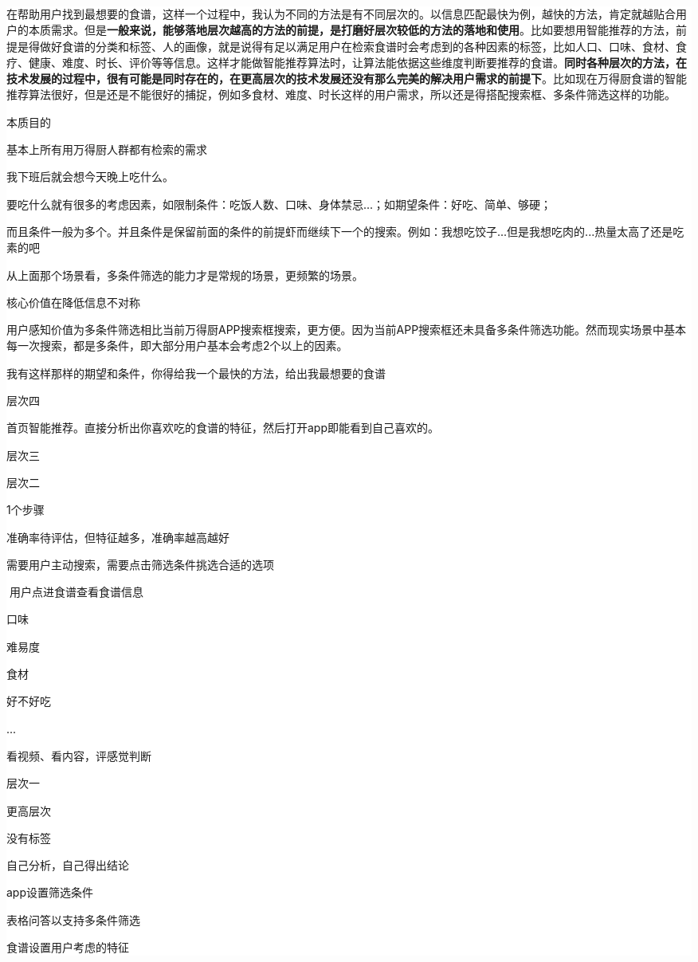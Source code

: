 在帮助用户找到最想要的食谱，这样一个过程中，我认为不同的方法是有不同层次的。以信息匹配最快为例，越快的方法，肯定就越贴合用户的本质需求。但是**一般来说，能够落地层次越高的方法的前提，是打磨好层次较低的方法的落地和使用**。比如要想用智能推荐的方法，前提是得做好食谱的分类和标签、人的画像，就是说得有足以满足用户在检索食谱时会考虑到的各种因素的标签，比如人口、口味、食材、食疗、健康、难度、时长、评价等等信息。这样才能做智能推荐算法时，让算法能依据这些维度判断要推荐的食谱。**同时各种层次的方法，在技术发展的过程中，很有可能是同时存在的，在更高层次的技术发展还没有那么完美的解决用户需求的前提下**。比如现在万得厨食谱的智能推荐算法很好，但是还是不能很好的捕捉，例如多食材、难度、时长这样的用户需求，所以还是得搭配搜索框、多条件筛选这样的功能。

本质目的

基本上所有用万得厨人群都有检索的需求

我下班后就会想今天晚上吃什么。

要吃什么就有很多的考虑因素，如限制条件：吃饭人数、口味、身体禁忌...；如期望条件：好吃、简单、够硬；

而且条件一般为多个。并且条件是保留前面的条件的前提虾而继续下一个的搜索。例如：我想吃饺子...但是我想吃肉的...热量太高了还是吃素的吧

从上面那个场景看，多条件筛选的能力才是常规的场景，更频繁的场景。

核心价值在降低信息不对称

用户感知价值为多条件筛选相比当前万得厨APP搜索框搜索，更方便。因为当前APP搜索框还未具备多条件筛选功能。然而现实场景中基本每一次搜索，都是多条件，即大部分用户基本会考虑2个以上的因素。

我有这样那样的期望和条件，你得给我一个最快的方法，给出我最想要的食谱

层次四

首页智能推荐。直接分析出你喜欢吃的食谱的特征，然后打开app即能看到自己喜欢的。

层次三

层次二

1个步骤

准确率待评估，但特征越多，准确率越高越好

需要用户主动搜索，需要点击筛选条件挑选合适的选项

 用户点进食谱查看食谱信息

口味

难易度

食材

好不好吃

...

看视频、看内容，评感觉判断

层次一

更高层次

没有标签

自己分析，自己得出结论

app设置筛选条件

表格问答以支持多条件筛选

食谱设置用户考虑的特征
